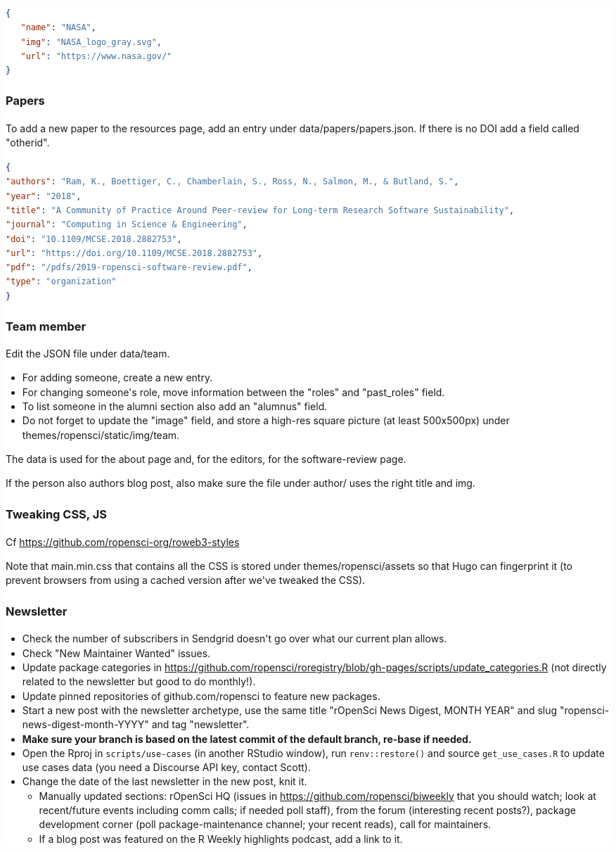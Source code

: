 ```json
{
   "name": "NASA",
   "img": "NASA_logo_gray.svg",
   "url": "https://www.nasa.gov/"
}
```

### Papers

To add a new paper to the resources page, add an entry under data/papers/papers.json.
If there is no DOI add a field called "otherid".

```json
{
"authors": "Ram, K., Boettiger, C., Chamberlain, S., Ross, N., Salmon, M., & Butland, S.",
"year": "2018",
"title": "A Community of Practice Around Peer-review for Long-term Research Software Sustainability",
"journal": "Computing in Science & Engineering",
"doi": "10.1109/MCSE.2018.2882753",
"url": "https://doi.org/10.1109/MCSE.2018.2882753",
"pdf": "/pdfs/2019-ropensci-software-review.pdf",
"type": "organization"
}
```

### Team member

Edit the JSON file under data/team.

* For adding someone, create a new entry.
* For changing someone's role, move information between the "roles" and "past_roles" field.
* To list someone in the alumni section also add an "alumnus" field.
* Do not forget to update the "image" field, and store a high-res square picture (at least 500x500px) under themes/ropensci/static/img/team.

The data is used for the about page and, for the editors, for the software-review page.

If the person also authors blog post, also make sure the file under author/ uses the right title and img.

### Tweaking CSS, JS

Cf https://github.com/ropensci-org/roweb3-styles

Note that main.min.css that contains all the CSS is stored under themes/ropensci/assets so that Hugo can fingerprint it (to prevent browsers from using a cached version after we've tweaked the CSS).

### Newsletter

* Check the number of subscribers in Sendgrid doesn't go over what our current plan allows.
* Check "New Maintainer Wanted" issues.
* Update package categories in https://github.com/ropensci/roregistry/blob/gh-pages/scripts/update_categories.R (not directly related to the newsletter but good to do monthly!).
* Update pinned repositories of github.com/ropensci to feature new packages.
* Start a new post with the newsletter archetype, use the same title "rOpenSci News Digest, MONTH YEAR" and slug "ropensci-news-digest-month-YYYY" and tag "newsletter".
* **Make sure your branch is based on the latest commit of the default branch, re-base if needed.**
* Open the Rproj in `scripts/use-cases` (in another RStudio window), run `renv::restore()` and source `get_use_cases.R` to update use cases data (you need a Discourse API key, contact Scott).
* Change the date of the last newsletter in the new post, knit it. 
  * Manually updated sections: rOpenSci HQ (issues in https://github.com/ropensci/biweekly that you should watch; look at recent/future events including comm calls; if needed poll staff), from the forum (interesting recent posts?), package development corner (poll package-maintenance channel; your recent reads), call for maintainers.
  * If a blog post was featured on the R Weekly highlights podcast, add a link to it.